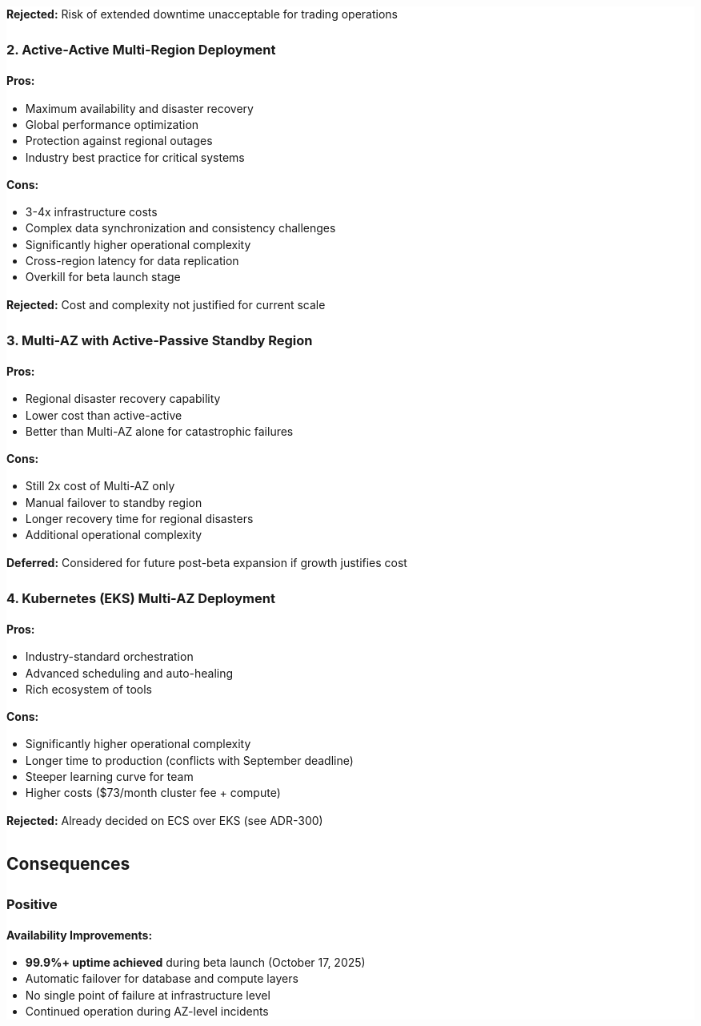 **Rejected:** Risk of extended downtime unacceptable for trading operations

### 2. Active-Active Multi-Region Deployment
**Pros:**
- Maximum availability and disaster recovery
- Global performance optimization
- Protection against regional outages
- Industry best practice for critical systems

**Cons:**
- 3-4x infrastructure costs
- Complex data synchronization and consistency challenges
- Significantly higher operational complexity
- Cross-region latency for data replication
- Overkill for beta launch stage

**Rejected:** Cost and complexity not justified for current scale

### 3. Multi-AZ with Active-Passive Standby Region
**Pros:**
- Regional disaster recovery capability
- Lower cost than active-active
- Better than Multi-AZ alone for catastrophic failures

**Cons:**
- Still 2x cost of Multi-AZ only
- Manual failover to standby region
- Longer recovery time for regional disasters
- Additional operational complexity

**Deferred:** Considered for future post-beta expansion if growth justifies cost

### 4. Kubernetes (EKS) Multi-AZ Deployment
**Pros:**
- Industry-standard orchestration
- Advanced scheduling and auto-healing
- Rich ecosystem of tools

**Cons:**
- Significantly higher operational complexity
- Longer time to production (conflicts with September deadline)
- Steeper learning curve for team
- Higher costs ($73/month cluster fee + compute)

**Rejected:** Already decided on ECS over EKS (see ADR-300)

## Consequences

### Positive

**Availability Improvements:**
- **99.9%+ uptime achieved** during beta launch (October 17, 2025)
- Automatic failover for database and compute layers
- No single point of failure at infrastructure level
- Continued operation during AZ-level incidents
